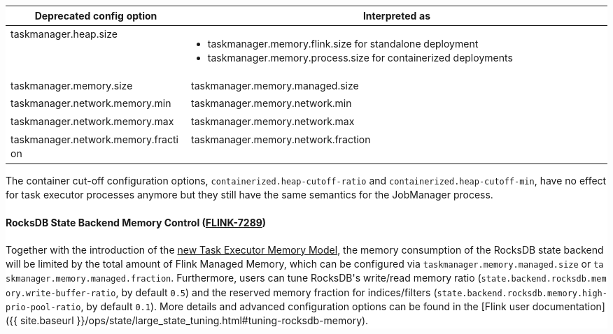 <table class="table">
  <thead>
    <tr>
      <th class="text-left" style="width: 30%">Deprecated config option</th>
      <th class="text-left">Interpreted as</th>
    </tr>
  </thead>
  <tbody>
    <tr>
      <td>taskmanager.heap.size</td>
      <td>
        <ul>
          <li>taskmanager.memory.flink.size for standalone deployment</li>
          <li>taskmanager.memory.process.size for containerized deployments</li>
        </ul>
      </td>
    </tr>
    <tr>
      <td>taskmanager.memory.size</td>
      <td>taskmanager.memory.managed.size</td>
    </tr>
    <tr>
      <td>taskmanager.network.memory.min</td>
      <td>taskmanager.memory.network.min</td>
    </tr>
    <tr>
      <td>taskmanager.network.memory.max</td>
      <td>taskmanager.memory.network.max</td>
    </tr>
    <tr>
      <td>taskmanager.network.memory.fraction</td>
      <td>taskmanager.memory.network.fraction</td>
    </tr>
  </tbody>
</table>


The container cut-off configuration options, `containerized.heap-cutoff-ratio`
and `containerized.heap-cutoff-min`, have no effect for task executor processes
anymore but they still have the same semantics for the JobManager process.

#### RocksDB State Backend Memory Control ([FLINK-7289](https://issues.apache.org/jira/browse/FLINK-7289))
Together with the introduction of the [new Task Executor Memory
Model](#new-task-executor-memory-model-flink-13980), the memory consumption of the RocksDB state backend will be
limited by the total amount of Flink Managed Memory, which can be configured via
`taskmanager.memory.managed.size` or `taskmanager.memory.managed.fraction`.
Furthermore, users can tune RocksDB's write/read memory ratio
(`state.backend.rocksdb.memory.write-buffer-ratio`, by default `0.5`) and the
reserved memory fraction for indices/filters
(`state.backend.rocksdb.memory.high-prio-pool-ratio`, by default `0.1`). More
details and advanced configuration options can be found in the [Flink user
documentation]({{ site.baseurl }}/ops/state/large_state_tuning.html#tuning-rocksdb-memory).
